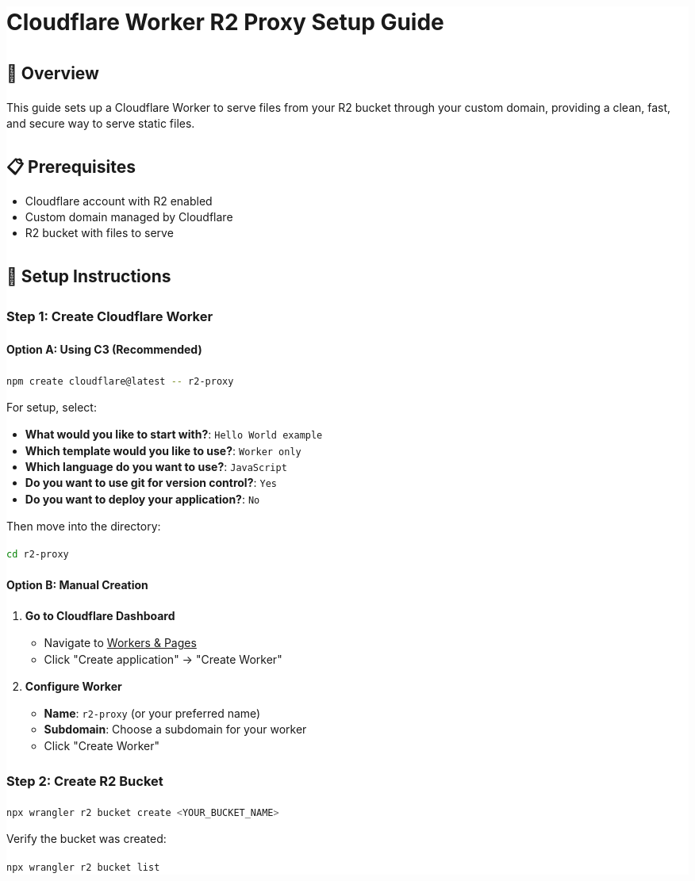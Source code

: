 # Cloudflare Worker R2 Proxy Setup Guide

## 🚀 Overview

This guide sets up a Cloudflare Worker to serve files from your R2 bucket through your custom domain, providing a clean, fast, and secure way to serve static files.

## 📋 Prerequisites

- Cloudflare account with R2 enabled
- Custom domain managed by Cloudflare
- R2 bucket with files to serve

## 🔧 Setup Instructions

### Step 1: Create Cloudflare Worker

#### Option A: Using C3 (Recommended)
```bash
npm create cloudflare@latest -- r2-proxy
```

For setup, select:
- **What would you like to start with?**: `Hello World example`
- **Which template would you like to use?**: `Worker only`
- **Which language do you want to use?**: `JavaScript`
- **Do you want to use git for version control?**: `Yes`
- **Do you want to deploy your application?**: `No`

Then move into the directory:
```bash
cd r2-proxy
```

#### Option B: Manual Creation
1. **Go to Cloudflare Dashboard**
   - Navigate to [Workers & Pages](https://dash.cloudflare.com/)
   - Click "Create application" → "Create Worker"

2. **Configure Worker**
   - **Name**: `r2-proxy` (or your preferred name)
   - **Subdomain**: Choose a subdomain for your worker
   - Click "Create Worker"

### Step 2: Create R2 Bucket

```bash
npx wrangler r2 bucket create <YOUR_BUCKET_NAME>
```

Verify the bucket was created:
```bash
npx wrangler r2 bucket list
```
